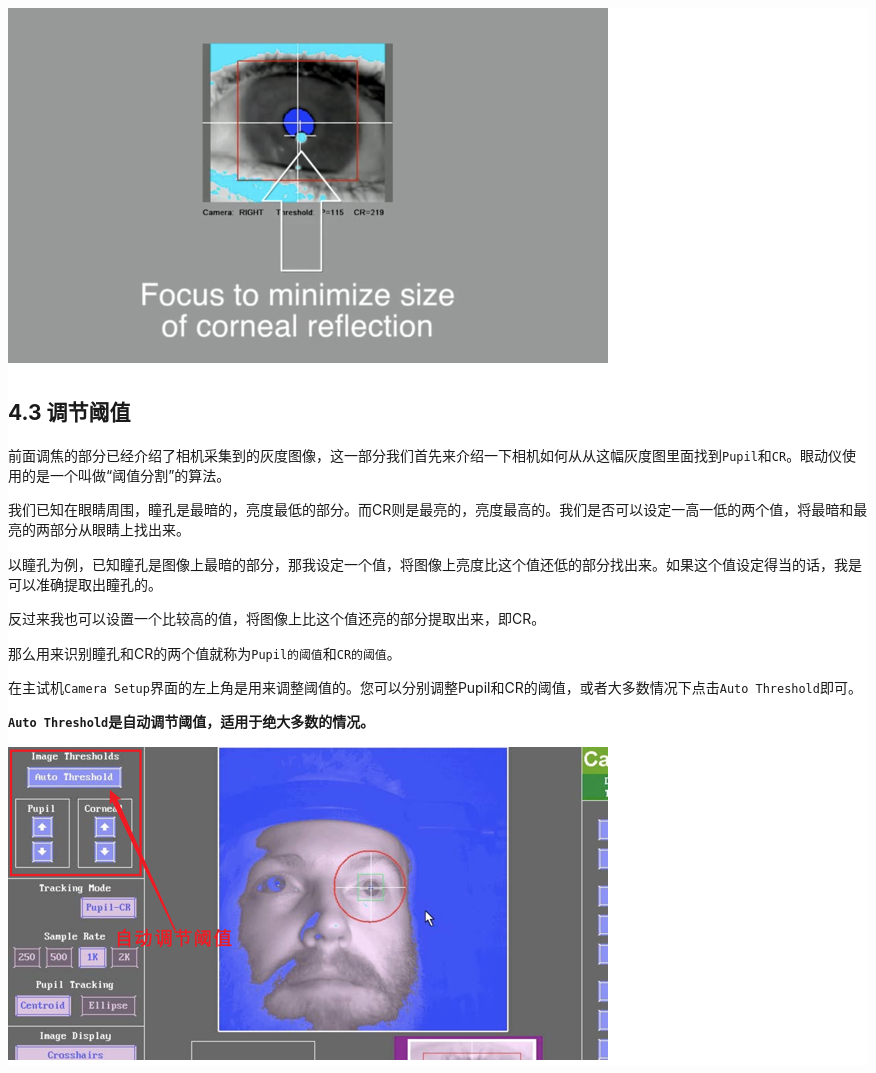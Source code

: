 ![host_adjust_forcus_min_CR](/assets/images/host_adjust_forcus_min_CR.png)

## 4.3 调节阈值

前面调焦的部分已经介绍了相机采集到的灰度图像，这一部分我们首先来介绍一下相机如何从从这幅灰度图里面找到`Pupil`和`CR`。眼动仪使用的是一个叫做“阈值分割”的算法。

我们已知在眼睛周围，瞳孔是最暗的，亮度最低的部分。而CR则是最亮的，亮度最高的。我们是否可以设定一高一低的两个值，将最暗和最亮的两部分从眼睛上找出来。

以瞳孔为例，已知瞳孔是图像上最暗的部分，那我设定一个值，将图像上亮度比这个值还低的部分找出来。如果这个值设定得当的话，我是可以准确提取出瞳孔的。

反过来我也可以设置一个比较高的值，将图像上比这个值还亮的部分提取出来，即CR。

那么用来识别瞳孔和CR的两个值就称为`Pupil的阈值`和`CR的阈值`。

在主试机`Camera Setup`界面的左上角是用来调整阈值的。您可以分别调整Pupil和CR的阈值，或者大多数情况下点击`Auto Threshold`即可。

**`Auto Threshold`是自动调节阈值，适用于绝大多数的情况。**

![host_show_auto_threshold](/assets/images/host_show_auto_threshold.png)
